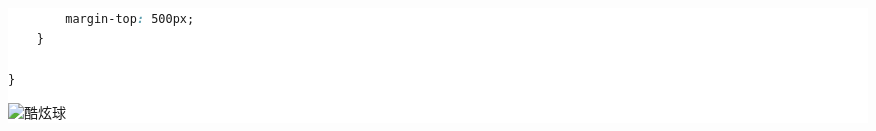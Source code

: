 ```css
        margin-top: 500px;
    }

}
```

![酷炫球](https://gitee.com/vectorx/ImageCloud/raw/master/html5/20210623204139.gif)
